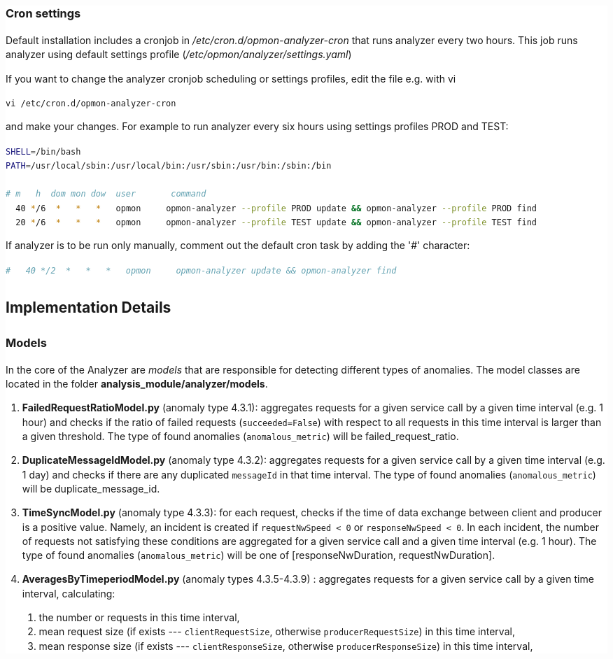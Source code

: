 ### Cron settings
Default installation includes a cronjob in _/etc/cron.d/opmon-analyzer-cron_ that runs analyzer every two hours. This job runs analyzer using default settings profile (_/etc/opmon/analyzer/settings.yaml_)

If you want to change the analyzer cronjob scheduling or settings profiles, edit the file e.g. with vi
```
vi /etc/cron.d/opmon-analyzer-cron
```
and make your changes. For example to run analyzer every six hours using settings profiles PROD and TEST:
```bash
SHELL=/bin/bash
PATH=/usr/local/sbin:/usr/local/bin:/usr/sbin:/usr/bin:/sbin:/bin

# m   h  dom mon dow  user       command
  40 */6  *   *   *   opmon     opmon-analyzer --profile PROD update && opmon-analyzer --profile PROD find
  20 */6  *   *   *   opmon     opmon-analyzer --profile TEST update && opmon-analyzer --profile TEST find
```

If analyzer is to be run only manually, comment out the default cron task by adding the '#' character:
```bash
#   40 */2  *   *   *   opmon     opmon-analyzer update && opmon-analyzer find
```

## Implementation Details

### Models

In the core of the Analyzer are *models* that are responsible for detecting different types of anomalies. The model classes are located in the folder **analysis_module/analyzer/models**.

1. **FailedRequestRatioModel.py** (anomaly type 4.3.1): 
aggregates requests for a given service call by a given time interval (e.g. 1 hour) and
checks if the ratio of failed requests (```succeeded=False```) with respect to all 
requests in this time interval is larger than a given threshold. 
The type of found anomalies (```anomalous_metric```) will be failed_request_ratio.

2. **DuplicateMessageIdModel.py** (anomaly type 4.3.2):
aggregates requests for a given service call by a given time interval (e.g. 1 day) and 
checks if there are any duplicated ```messageId``` in that time interval. 
The type of found anomalies (```anomalous_metric```) will be duplicate_message_id.

3. **TimeSyncModel.py** (anomaly type 4.3.3): 
for each request, checks if the time of data exchange between client and producer is a 
positive value. Namely, an incident is created if 
```requestNwSpeed < 0``` or ```responseNwSpeed < 0```. 
In each incident, the number of requests not satisfying these conditions are aggregated for a 
given service call and a given time interval (e.g. 1 hour). 
The type of found anomalies (```anomalous_metric```) will be one of 
[responseNwDuration, requestNwDuration].

4. **AveragesByTimeperiodModel.py** (anomaly types 4.3.5-4.3.9) : 
aggregates requests for a given service call by a given time interval, calculating:

    1) the number or requests in this time interval,
    2) mean request size 
    (if exists --- ```clientRequestSize```, otherwise ```producerRequestSize```) in this time interval,
    3) mean response size 
    (if exists --- ```clientResponseSize```, otherwise ```producerResponseSize```) in this time interval,
```
